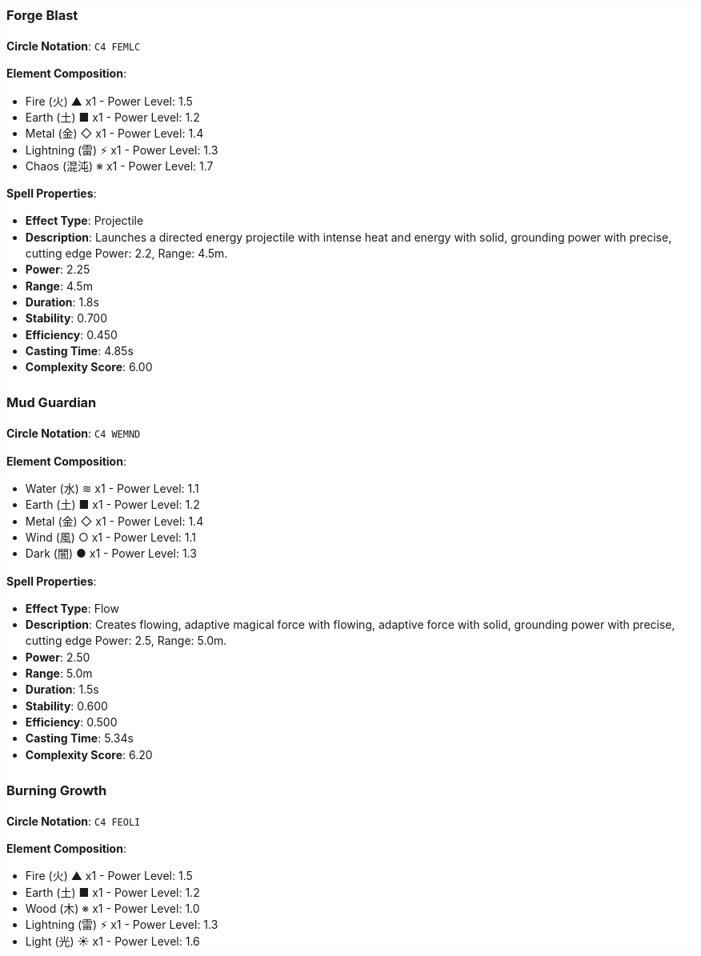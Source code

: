 ### Forge Blast

**Circle Notation**: `C4 FEMLC`

**Element Composition**:
- Fire (火) ▲ x1 - Power Level: 1.5
- Earth (土) ■ x1 - Power Level: 1.2
- Metal (金) ◇ x1 - Power Level: 1.4
- Lightning (雷) ⚡ x1 - Power Level: 1.3
- Chaos (混沌) ※ x1 - Power Level: 1.7

**Spell Properties**:
- **Effect Type**: Projectile
- **Description**: Launches a directed energy projectile with intense heat and energy with solid, grounding power with precise, cutting edge Power: 2.2, Range: 4.5m.
- **Power**: 2.25
- **Range**: 4.5m
- **Duration**: 1.8s
- **Stability**: 0.700
- **Efficiency**: 0.450
- **Casting Time**: 4.85s
- **Complexity Score**: 6.00

### Mud Guardian

**Circle Notation**: `C4 WEMND`

**Element Composition**:
- Water (水) ≋ x1 - Power Level: 1.1
- Earth (土) ■ x1 - Power Level: 1.2
- Metal (金) ◇ x1 - Power Level: 1.4
- Wind (風) ○ x1 - Power Level: 1.1
- Dark (闇) ● x1 - Power Level: 1.3

**Spell Properties**:
- **Effect Type**: Flow
- **Description**: Creates flowing, adaptive magical force with flowing, adaptive force with solid, grounding power with precise, cutting edge Power: 2.5, Range: 5.0m.
- **Power**: 2.50
- **Range**: 5.0m
- **Duration**: 1.5s
- **Stability**: 0.600
- **Efficiency**: 0.500
- **Casting Time**: 5.34s
- **Complexity Score**: 6.20

### Burning Growth

**Circle Notation**: `C4 FEOLI`

**Element Composition**:
- Fire (火) ▲ x1 - Power Level: 1.5
- Earth (土) ■ x1 - Power Level: 1.2
- Wood (木) ※ x1 - Power Level: 1.0
- Lightning (雷) ⚡ x1 - Power Level: 1.3
- Light (光) ☀ x1 - Power Level: 1.6

